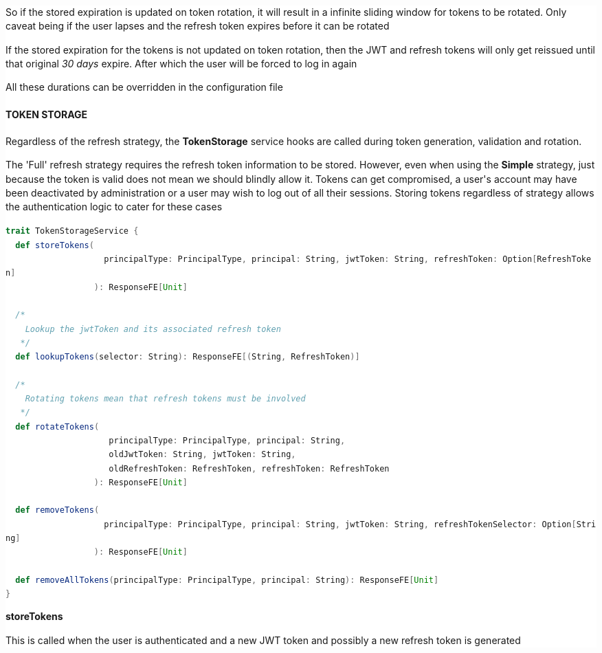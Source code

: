 So if the stored expiration is updated on token rotation, it will result in a infinite sliding window for tokens to be rotated. Only caveat being if the user lapses and the refresh token expires before it can be rotated

If the stored expiration for the tokens is not updated on token rotation, then the JWT and refresh tokens will only get reissued until that original _30 days_ expire. After which the user will
be forced to log in again

All these durations can be overridden in the configuration file

#### TOKEN STORAGE

 Regardless of the refresh strategy, the **TokenStorage** service hooks are called during token generation, validation and rotation.

 The 'Full' refresh strategy requires the refresh token information to be stored. However, even when using the **Simple** strategy, just because the token is valid does not mean
 we should blindly allow it. Tokens can get compromised, a user's account may have been deactivated by administration or a user may wish to log out of all their sessions. Storing tokens
 regardless of strategy allows the authentication logic to cater for these cases

```scala
trait TokenStorageService {
  def storeTokens(
                    principalType: PrincipalType, principal: String, jwtToken: String, refreshToken: Option[RefreshToken]
                  ): ResponseFE[Unit]

  /*
    Lookup the jwtToken and its associated refresh token
   */
  def lookupTokens(selector: String): ResponseFE[(String, RefreshToken)]

  /*
    Rotating tokens mean that refresh tokens must be involved
   */
  def rotateTokens(
                     principalType: PrincipalType, principal: String,
                     oldJwtToken: String, jwtToken: String,
                     oldRefreshToken: RefreshToken, refreshToken: RefreshToken
                  ): ResponseFE[Unit]

  def removeTokens(
                    principalType: PrincipalType, principal: String, jwtToken: String, refreshTokenSelector: Option[String]
                  ): ResponseFE[Unit]

  def removeAllTokens(principalType: PrincipalType, principal: String): ResponseFE[Unit]
}
```

**storeTokens**

   This is called when the user is authenticated and a new JWT token and possibly a new refresh token is generated
